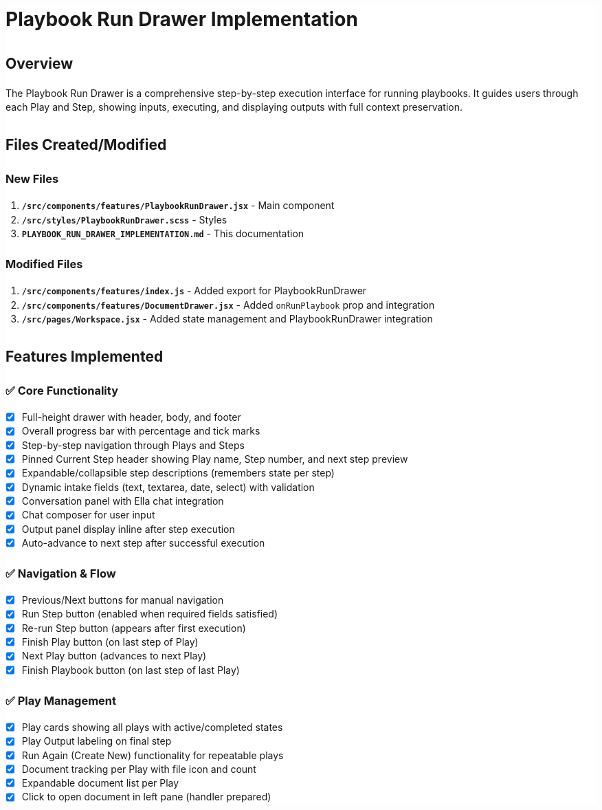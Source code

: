 # Playbook Run Drawer Implementation

## Overview
The Playbook Run Drawer is a comprehensive step-by-step execution interface for running playbooks. It guides users through each Play and Step, showing inputs, executing, and displaying outputs with full context preservation.

## Files Created/Modified

### New Files
1. **`/src/components/features/PlaybookRunDrawer.jsx`** - Main component
2. **`/src/styles/PlaybookRunDrawer.scss`** - Styles
3. **`PLAYBOOK_RUN_DRAWER_IMPLEMENTATION.md`** - This documentation

### Modified Files
1. **`/src/components/features/index.js`** - Added export for PlaybookRunDrawer
2. **`/src/components/features/DocumentDrawer.jsx`** - Added `onRunPlaybook` prop and integration
3. **`/src/pages/Workspace.jsx`** - Added state management and PlaybookRunDrawer integration

## Features Implemented

### ✅ Core Functionality
- [x] Full-height drawer with header, body, and footer
- [x] Overall progress bar with percentage and tick marks
- [x] Step-by-step navigation through Plays and Steps
- [x] Pinned Current Step header showing Play name, Step number, and next step preview
- [x] Expandable/collapsible step descriptions (remembers state per step)
- [x] Dynamic intake fields (text, textarea, date, select) with validation
- [x] Conversation panel with Ella chat integration
- [x] Chat composer for user input
- [x] Output panel display inline after step execution
- [x] Auto-advance to next step after successful execution

### ✅ Navigation & Flow
- [x] Previous/Next buttons for manual navigation
- [x] Run Step button (enabled when required fields satisfied)
- [x] Re-run Step button (appears after first execution)
- [x] Finish Play button (on last step of Play)
- [x] Next Play button (advances to next Play)
- [x] Finish Playbook button (on last step of last Play)

### ✅ Play Management
- [x] Play cards showing all plays with active/completed states
- [x] Play Output labeling on final step
- [x] Run Again (Create New) functionality for repeatable plays
- [x] Document tracking per Play with file icon and count
- [x] Expandable document list per Play
- [x] Click to open document in left pane (handler prepared)
